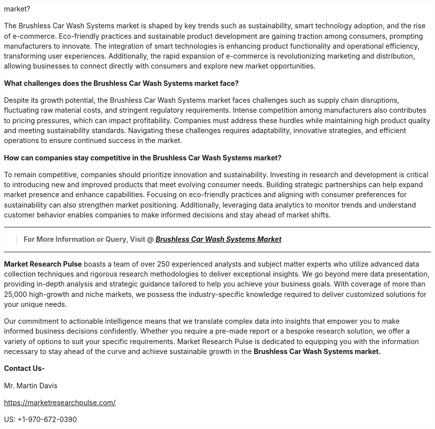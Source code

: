 market?</strong></p><p>The Brushless Car Wash Systems market is shaped by key trends such as sustainability, smart technology adoption, and the rise of e-commerce. Eco-friendly practices and sustainable product development are gaining traction among consumers, prompting manufacturers to innovate. The integration of smart technologies is enhancing product functionality and operational efficiency, transforming user experiences. Additionally, the rapid expansion of e-commerce is revolutionizing marketing and distribution, allowing businesses to connect directly with consumers and explore new market opportunities.</p><p><strong>What challenges does the Brushless Car Wash Systems market face?</strong></p><p>Despite its growth potential, the Brushless Car Wash Systems market faces challenges such as supply chain disruptions, fluctuating raw material costs, and stringent regulatory requirements. Intense competition among manufacturers also contributes to pricing pressures, which can impact profitability. Companies must address these hurdles while maintaining high product quality and meeting sustainability standards. Navigating these challenges requires adaptability, innovative strategies, and efficient operations to ensure continued success in the market.</p><p><strong>How can companies stay competitive in the Brushless Car Wash Systems market?</strong></p><p>To remain competitive, companies should prioritize innovation and sustainability. Investing in research and development is critical to introducing new and improved products that meet evolving consumer needs. Building strategic partnerships can help expand market presence and enhance capabilities. Focusing on eco-friendly practices and aligning with consumer preferences for sustainability can also strengthen market positioning. Additionally, leveraging data analytics to monitor trends and understand customer behavior enables companies to make informed decisions and stay ahead of market shifts.</p><hr /><blockquote><p><strong>For More Information or Query, Visit @&nbsp;<em><a href="https://marketresearchpulse.com/report/44927/brushless-car-wash-systems-market?utm_source=Linkedin&utm_medium=0111">Brushless Car Wash Systems Market</a></em></strong></p></blockquote><hr /><p><strong>Market Research Pulse</strong> boasts a team of over 250 experienced analysts and subject matter experts who utilize advanced data collection techniques and rigorous research methodologies to deliver exceptional insights. We go beyond mere data presentation, providing in-depth analysis and strategic guidance tailored to help you achieve your business goals. With coverage of more than 25,000 high-growth and niche markets, we possess the industry-specific knowledge required to deliver customized solutions for your unique needs.</p><p>Our commitment to actionable intelligence means that we translate complex data into insights that empower you to make informed business decisions confidently. Whether you require a pre-made report or a bespoke research solution, we offer a variety of options to suit your specific requirements. Market Research Pulse is dedicated to equipping you with the information necessary to stay ahead of the curve and achieve sustainable growth in the <strong>Brushless Car Wash Systems market.</strong></p><p><strong>Contact Us-</strong></p><p>Mr. Martin Davis</p><p>https://marketresearchpulse.com/</p><p>US: +1-970-672-0390</p>
